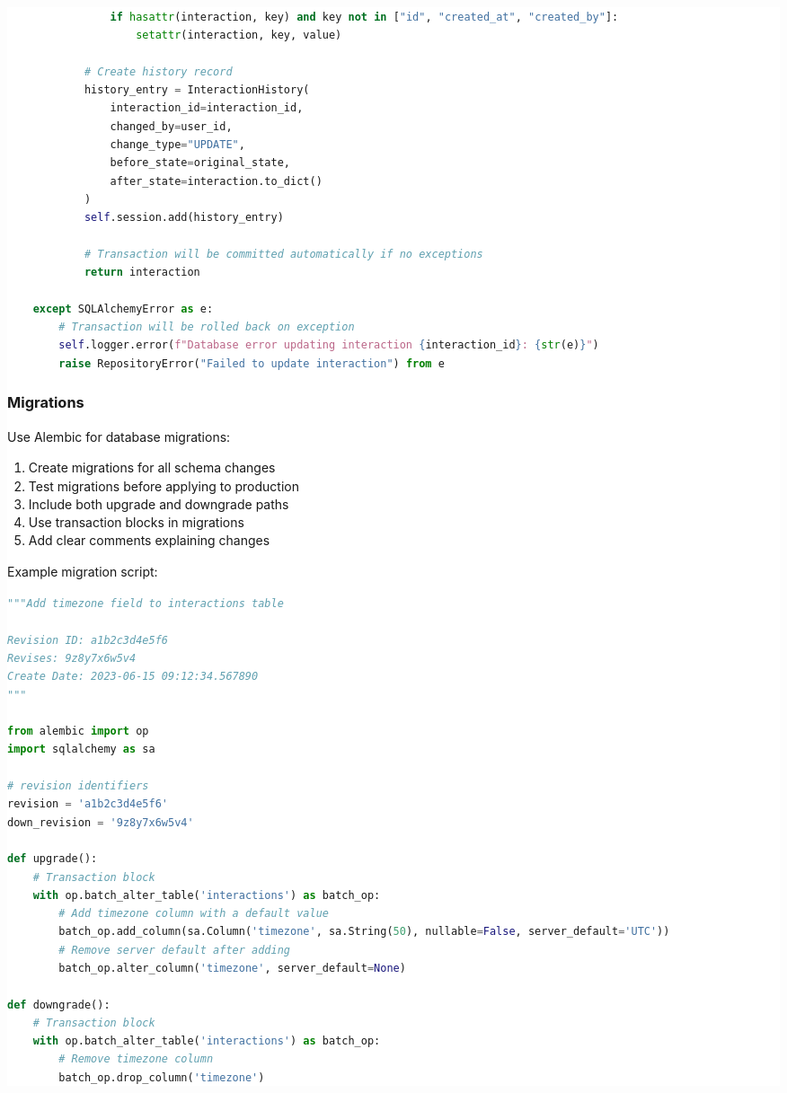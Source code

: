 ```python
                if hasattr(interaction, key) and key not in ["id", "created_at", "created_by"]:
                    setattr(interaction, key, value)
            
            # Create history record
            history_entry = InteractionHistory(
                interaction_id=interaction_id,
                changed_by=user_id,
                change_type="UPDATE",
                before_state=original_state,
                after_state=interaction.to_dict()
            )
            self.session.add(history_entry)
            
            # Transaction will be committed automatically if no exceptions
            return interaction
            
    except SQLAlchemyError as e:
        # Transaction will be rolled back on exception
        self.logger.error(f"Database error updating interaction {interaction_id}: {str(e)}")
        raise RepositoryError("Failed to update interaction") from e
```

### Migrations

Use Alembic for database migrations:

1. Create migrations for all schema changes
2. Test migrations before applying to production
3. Include both upgrade and downgrade paths
4. Use transaction blocks in migrations
5. Add clear comments explaining changes

Example migration script:

```python
"""Add timezone field to interactions table

Revision ID: a1b2c3d4e5f6
Revises: 9z8y7x6w5v4
Create Date: 2023-06-15 09:12:34.567890
"""

from alembic import op
import sqlalchemy as sa

# revision identifiers
revision = 'a1b2c3d4e5f6'
down_revision = '9z8y7x6w5v4'

def upgrade():
    # Transaction block
    with op.batch_alter_table('interactions') as batch_op:
        # Add timezone column with a default value
        batch_op.add_column(sa.Column('timezone', sa.String(50), nullable=False, server_default='UTC'))
        # Remove server default after adding
        batch_op.alter_column('timezone', server_default=None)

def downgrade():
    # Transaction block
    with op.batch_alter_table('interactions') as batch_op:
        # Remove timezone column
        batch_op.drop_column('timezone')
```
